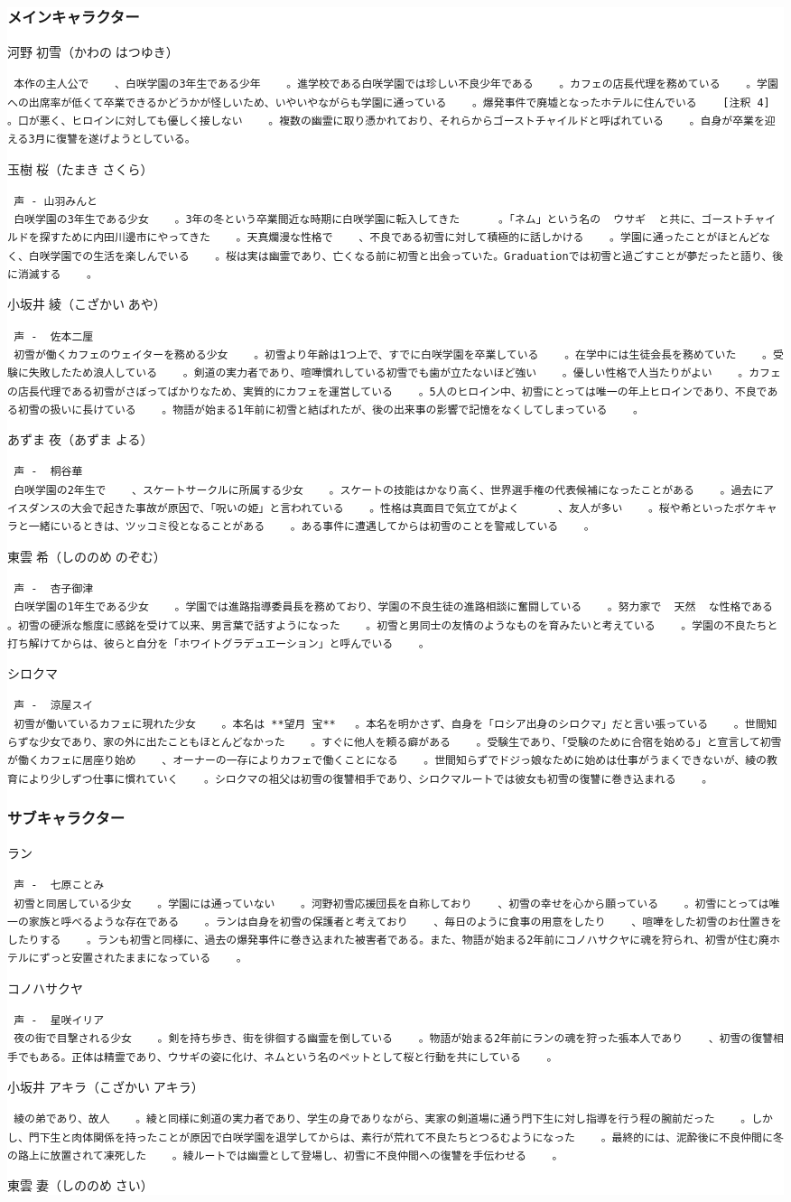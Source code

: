 ###  メインキャラクター  

河野 初雪（かわの はつゆき）

     本作の主人公で    、白咲学園の3年生である少年    。進学校である白咲学園では珍しい不良少年である    。カフェの店長代理を務めている    。学園への出席率が低くて卒業できるかどうかが怪しいため、いやいやながらも学園に通っている    。爆発事件で廃墟となったホテルに住んでいる    [注釈 4]  。口が悪く、ヒロインに対しても優しく接しない    。複数の幽霊に取り憑かれており、それらからゴーストチャイルドと呼ばれている    。自身が卒業を迎える3月に復讐を遂げようとしている。 
玉樹 桜（たまき さくら）

     声 - 山羽みんと   
     白咲学園の3年生である少女    。3年の冬という卒業間近な時期に白咲学園に転入してきた      。「ネム」という名の  ウサギ  と共に、ゴーストチャイルドを探すために内田川邊市にやってきた    。天真爛漫な性格で    、不良である初雪に対して積極的に話しかける    。学園に通ったことがほとんどなく、白咲学園での生活を楽しんでいる    。桜は実は幽霊であり、亡くなる前に初雪と出会っていた。Graduationでは初雪と過ごすことが夢だったと語り、後に消滅する    。 
小坂井 綾（こざかい あや）

     声 -  佐本二厘   
     初雪が働くカフェのウェイターを務める少女    。初雪より年齢は1つ上で、すでに白咲学園を卒業している    。在学中には生徒会長を務めていた    。受験に失敗したため浪人している    。剣道の実力者であり、喧嘩慣れしている初雪でも歯が立たないほど強い    。優しい性格で人当たりがよい    。カフェの店長代理である初雪がさぼってばかりなため、実質的にカフェを運営している    。5人のヒロイン中、初雪にとっては唯一の年上ヒロインであり、不良である初雪の扱いに長けている    。物語が始まる1年前に初雪と結ばれたが、後の出来事の影響で記憶をなくしてしまっている    。 
あずま 夜（あずま よる）

     声 -  桐谷華   
     白咲学園の2年生で    、スケートサークルに所属する少女    。スケートの技能はかなり高く、世界選手権の代表候補になったことがある    。過去にアイスダンスの大会で起きた事故が原因で、「呪いの姫」と言われている    。性格は真面目で気立てがよく      、友人が多い    。桜や希といったボケキャラと一緒にいるときは、ツッコミ役となることがある    。ある事件に遭遇してからは初雪のことを警戒している    。 
東雲 希（しののめ のぞむ）

     声 -  杏子御津   
     白咲学園の1年生である少女    。学園では進路指導委員長を務めており、学園の不良生徒の進路相談に奮闘している    。努力家で  天然  な性格である    。初雪の硬派な態度に感銘を受けて以来、男言葉で話すようになった    。初雪と男同士の友情のようなものを育みたいと考えている    。学園の不良たちと打ち解けてからは、彼らと自分を「ホワイトグラデュエーション」と呼んでいる    。 
シロクマ

     声 -  涼屋スイ   
     初雪が働いているカフェに現れた少女    。本名は **望月 宝**   。本名を明かさず、自身を「ロシア出身のシロクマ」だと言い張っている    。世間知らずな少女であり、家の外に出たこともほとんどなかった    。すぐに他人を頼る癖がある    。受験生であり、「受験のために合宿を始める」と宣言して初雪が働くカフェに居座り始め    、オーナーの一存によりカフェで働くことになる    。世間知らずでドジっ娘なために始めは仕事がうまくできないが、綾の教育により少しずつ仕事に慣れていく    。シロクマの祖父は初雪の復讐相手であり、シロクマルートでは彼女も初雪の復讐に巻き込まれる    。 

###  サブキャラクター  

ラン

     声 -  七原ことみ   
     初雪と同居している少女    。学園には通っていない    。河野初雪応援団長を自称しており    、初雪の幸せを心から願っている    。初雪にとっては唯一の家族と呼べるような存在である    。ランは自身を初雪の保護者と考えており    、毎日のように食事の用意をしたり    、喧嘩をした初雪のお仕置きをしたりする    。ランも初雪と同様に、過去の爆発事件に巻き込まれた被害者である。また、物語が始まる2年前にコノハサクヤに魂を狩られ、初雪が住む廃ホテルにずっと安置されたままになっている    。 
コノハサクヤ

     声 -  星咲イリア   
     夜の街で目撃される少女    。剣を持ち歩き、街を徘徊する幽霊を倒している    。物語が始まる2年前にランの魂を狩った張本人であり    、初雪の復讐相手でもある。正体は精霊であり、ウサギの姿に化け、ネムという名のペットとして桜と行動を共にしている    。 
小坂井 アキラ（こざかい アキラ）

     綾の弟であり、故人    。綾と同様に剣道の実力者であり、学生の身でありながら、実家の剣道場に通う門下生に対し指導を行う程の腕前だった    。しかし、門下生と肉体関係を持ったことが原因で白咲学園を退学してからは、素行が荒れて不良たちとつるむようになった    。最終的には、泥酔後に不良仲間に冬の路上に放置されて凍死した    。綾ルートでは幽霊として登場し、初雪に不良仲間への復讐を手伝わせる    。 
東雲 妻（しののめ さい）
